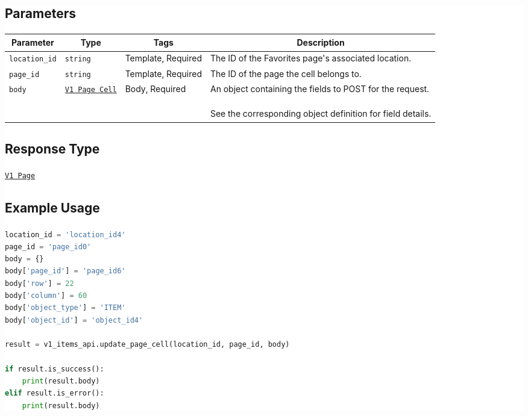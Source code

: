 ## Parameters

| Parameter | Type | Tags | Description |
|  --- | --- | --- | --- |
| `location_id` | `string` | Template, Required | The ID of the Favorites page's associated location. |
| `page_id` | `string` | Template, Required | The ID of the page the cell belongs to. |
| `body` | [`V1 Page Cell`](/doc/models/v1-page-cell.md) | Body, Required | An object containing the fields to POST for the request.<br><br>See the corresponding object definition for field details. |

## Response Type

[`V1 Page`](/doc/models/v1-page.md)

## Example Usage

```python
location_id = 'location_id4'
page_id = 'page_id0'
body = {}
body['page_id'] = 'page_id6'
body['row'] = 22
body['column'] = 60
body['object_type'] = 'ITEM'
body['object_id'] = 'object_id4'

result = v1_items_api.update_page_cell(location_id, page_id, body)

if result.is_success():
    print(result.body)
elif result.is_error():
    print(result.body)
```


